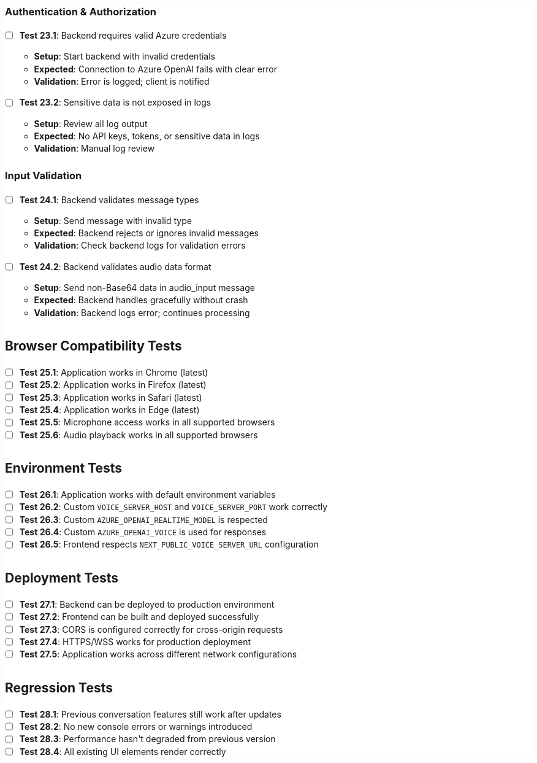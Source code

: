 ### Authentication & Authorization
- [ ] **Test 23.1**: Backend requires valid Azure credentials
  - **Setup**: Start backend with invalid credentials
  - **Expected**: Connection to Azure OpenAI fails with clear error
  - **Validation**: Error is logged; client is notified

- [ ] **Test 23.2**: Sensitive data is not exposed in logs
  - **Setup**: Review all log output
  - **Expected**: No API keys, tokens, or sensitive data in logs
  - **Validation**: Manual log review

### Input Validation
- [ ] **Test 24.1**: Backend validates message types
  - **Setup**: Send message with invalid type
  - **Expected**: Backend rejects or ignores invalid messages
  - **Validation**: Check backend logs for validation errors

- [ ] **Test 24.2**: Backend validates audio data format
  - **Setup**: Send non-Base64 data in audio_input message
  - **Expected**: Backend handles gracefully without crash
  - **Validation**: Backend logs error; continues processing

## Browser Compatibility Tests

- [ ] **Test 25.1**: Application works in Chrome (latest)
- [ ] **Test 25.2**: Application works in Firefox (latest)
- [ ] **Test 25.3**: Application works in Safari (latest)
- [ ] **Test 25.4**: Application works in Edge (latest)
- [ ] **Test 25.5**: Microphone access works in all supported browsers
- [ ] **Test 25.6**: Audio playback works in all supported browsers

## Environment Tests

- [ ] **Test 26.1**: Application works with default environment variables
- [ ] **Test 26.2**: Custom `VOICE_SERVER_HOST` and `VOICE_SERVER_PORT` work correctly
- [ ] **Test 26.3**: Custom `AZURE_OPENAI_REALTIME_MODEL` is respected
- [ ] **Test 26.4**: Custom `AZURE_OPENAI_VOICE` is used for responses
- [ ] **Test 26.5**: Frontend respects `NEXT_PUBLIC_VOICE_SERVER_URL` configuration

## Deployment Tests

- [ ] **Test 27.1**: Backend can be deployed to production environment
- [ ] **Test 27.2**: Frontend can be built and deployed successfully
- [ ] **Test 27.3**: CORS is configured correctly for cross-origin requests
- [ ] **Test 27.4**: HTTPS/WSS works for production deployment
- [ ] **Test 27.5**: Application works across different network configurations

## Regression Tests

- [ ] **Test 28.1**: Previous conversation features still work after updates
- [ ] **Test 28.2**: No new console errors or warnings introduced
- [ ] **Test 28.3**: Performance hasn't degraded from previous version
- [ ] **Test 28.4**: All existing UI elements render correctly
